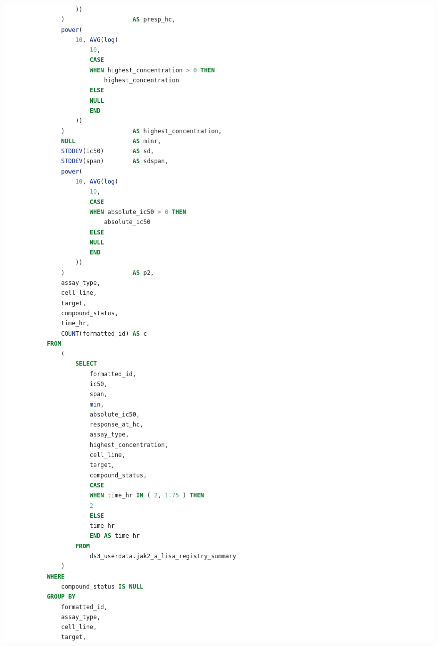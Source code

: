 ```sql
                    ))
                )                   AS presp_hc,
                power(
                    10, AVG(log(
                        10,
                        CASE
                        WHEN highest_concentration > 0 THEN
                            highest_concentration
                        ELSE
                        NULL
                        END
                    ))
                )                   AS highest_concentration,
                NULL                AS minr,
                STDDEV(ic50)        AS sd,
                STDDEV(span)        AS sdspan,
                power(
                    10, AVG(log(
                        10,
                        CASE
                        WHEN absolute_ic50 > 0 THEN
                            absolute_ic50
                        ELSE
                        NULL
                        END
                    ))
                )                   AS p2,
                assay_type,
                cell_line,
                target,
                compound_status,
                time_hr,
                COUNT(formatted_id) AS c
            FROM
                (
                    SELECT
                        formatted_id,
                        ic50,
                        span,
                        min,
                        absolute_ic50,
                        response_at_hc,
                        assay_type,
                        highest_concentration,
                        cell_line,
                        target,
                        compound_status,
                        CASE
                        WHEN time_hr IN ( 2, 1.75 ) THEN
                        2
                        ELSE
                        time_hr
                        END AS time_hr
                    FROM
                        ds3_userdata.jak2_a_lisa_registry_summary
                )
            WHERE
                compound_status IS NULL
            GROUP BY
                formatted_id,
                assay_type,
                cell_line,
                target,
```